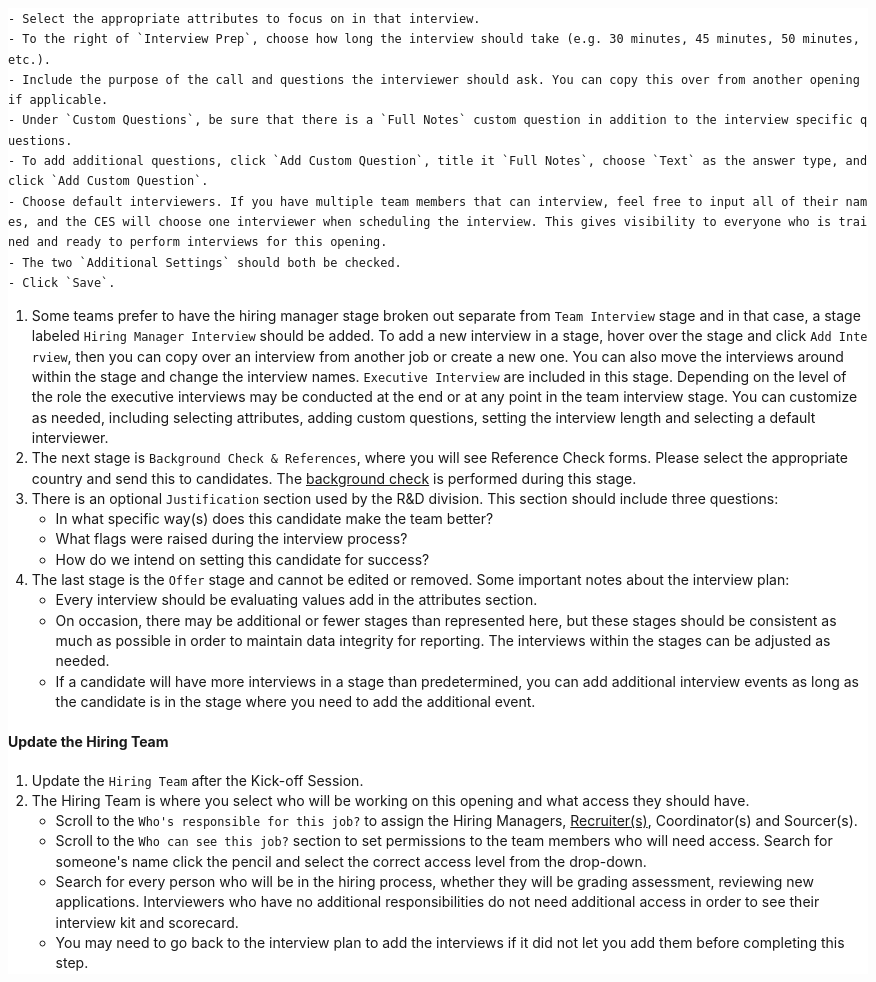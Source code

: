     - Select the appropriate attributes to focus on in that interview.
    - To the right of `Interview Prep`, choose how long the interview should take (e.g. 30 minutes, 45 minutes, 50 minutes, etc.).
    - Include the purpose of the call and questions the interviewer should ask. You can copy this over from another opening if applicable.
    - Under `Custom Questions`, be sure that there is a `Full Notes` custom question in addition to the interview specific questions.
    - To add additional questions, click `Add Custom Question`, title it `Full Notes`, choose `Text` as the answer type, and click `Add Custom Question`.
    - Choose default interviewers. If you have multiple team members that can interview, feel free to input all of their names, and the CES will choose one interviewer when scheduling the interview. This gives visibility to everyone who is trained and ready to perform interviews for this opening.
    - The two `Additional Settings` should both be checked.
    - Click `Save`.
1. Some teams prefer to have the hiring manager stage broken out separate from `Team Interview` stage and in that case, a stage labeled `Hiring Manager Interview` should be added. To add a new interview in a stage, hover over the stage and click `Add Interview`, then you can copy over an interview from another job or create a new one. You can also move the interviews around within the stage and change the interview names. `Executive Interview` are included in this stage. Depending on the level of the role the executive interviews may be conducted at the end or at any point in the team interview stage. You can customize as needed, including selecting attributes, adding custom questions, setting the interview length and selecting a default interviewer.
1. The next stage is `Background Check & References`, where you will see Reference Check forms. Please select the appropriate country and send this to candidates. The [background check](/handbook/people-policies/#background-checks) is performed during this stage.
1. There is an optional `Justification` section used by the R&D division. This section should include three questions:
    - In what specific way(s) does this candidate make the team better?
    - What flags were raised during the interview process?
    - How do we intend on setting this candidate for success?
1. The last stage is the `Offer` stage and cannot be edited or removed. Some important notes about the interview plan:
    - Every interview should be evaluating values add in the attributes section.
    - On occasion, there may be additional or fewer stages than represented here, but these stages should be consistent as much as possible in order to maintain data integrity for reporting. The interviews within the stages can be adjusted as needed.
    - If a candidate will have more interviews in a stage than predetermined, you can add additional interview events as long as the candidate is in the stage where you need to add the additional event.

#### Update the Hiring Team

1. Update the `Hiring Team` after the Kick-off Session.
1. The Hiring Team is where you select who will be working on this opening and what access they should have.
    - Scroll to the `Who's responsible for this job?` to assign the Hiring Managers, [Recruiter(s)](/handbook/hiring/recruiting-alignment/), Coordinator(s) and Sourcer(s).
    - Scroll to the `Who can see this job?` section to set permissions to the team members who will need access. Search for someone's name click the pencil and select the correct access level from the drop-down.
    - Search for every person who will be in the hiring process, whether they will be grading assessment, reviewing new applications. Interviewers who have no additional responsibilities do not need additional access in order to see their interview kit and scorecard.
    - You may need to go back to the interview plan to add the interviews if it did not let you add them before completing this step.
